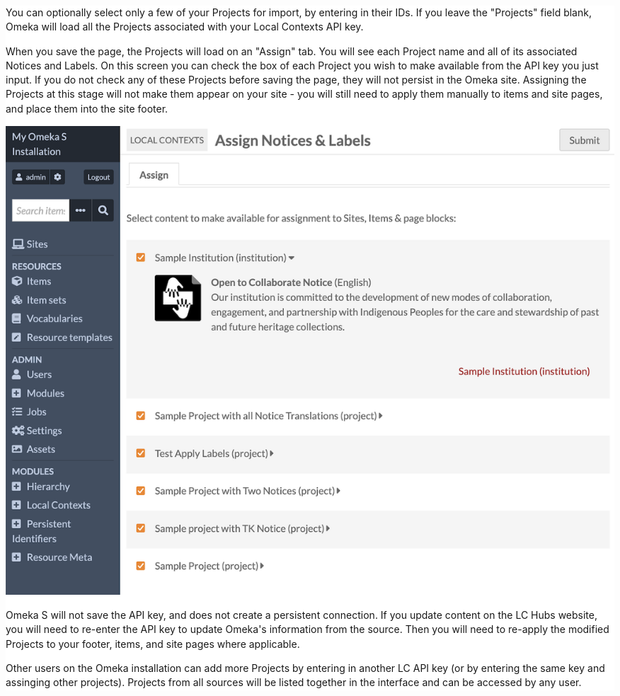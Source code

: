 You can optionally select only a few of your Projects for import, by entering in their IDs. If you leave the "Projects" field blank, Omeka will load all the Projects associated with your Local Contexts API key. 

When you save the page, the Projects will load on an "Assign" tab. You will see each Project name and all of its associated Notices and Labels. On this screen you can check the box of each Project you wish to make available from the API key you just input. If you do not check any of these Projects before saving the page, they will not persist in the Omeka site. Assigning the Projects at this stage will not make them appear on your site - you will still need to apply them manually to items and site pages, and place them into the site footer. 

![Image](modulesfiles/localcontexts_assign.png)

Omeka S will not save the API key, and does not create a persistent connection. If you update content on the LC Hubs website, you will need to re-enter the API key to update Omeka's information from the source. Then you will need to re-apply the modified Projects to your footer, items, and site pages where applicable. 

Other users on the Omeka installation can add more Projects by entering in another LC API key (or by entering the same key and assinging other projects). Projects from all sources will be listed together in the interface and can be accessed by any user. 
